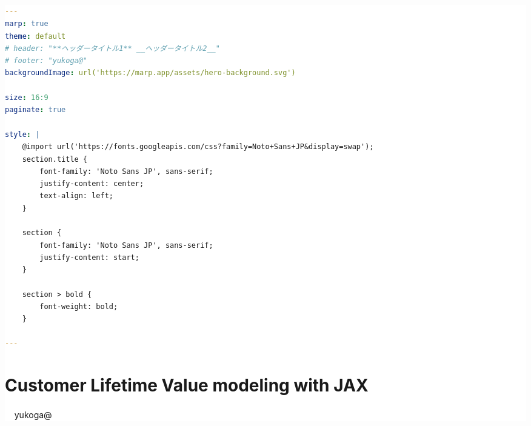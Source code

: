 ```yaml
---
marp: true
theme: default
# header: "**ヘッダータイトル1** __ヘッダータイトル2__"
# footer: "yukoga@" 
backgroundImage: url('https://marp.app/assets/hero-background.svg')

size: 16:9
paginate: true

style: |
    @import url('https://fonts.googleapis.com/css?family=Noto+Sans+JP&display=swap');
    section.title {
        font-family: 'Noto Sans JP', sans-serif;
        justify-content: center;
        text-align: left;
    }

    section {
        font-family: 'Noto Sans JP', sans-serif;
        justify-content: start;
    }

    section > bold {
        font-weight: bold;
    }

---
```


# Customer Lifetime Value modeling with JAX
&nbsp; &nbsp; yukoga@

